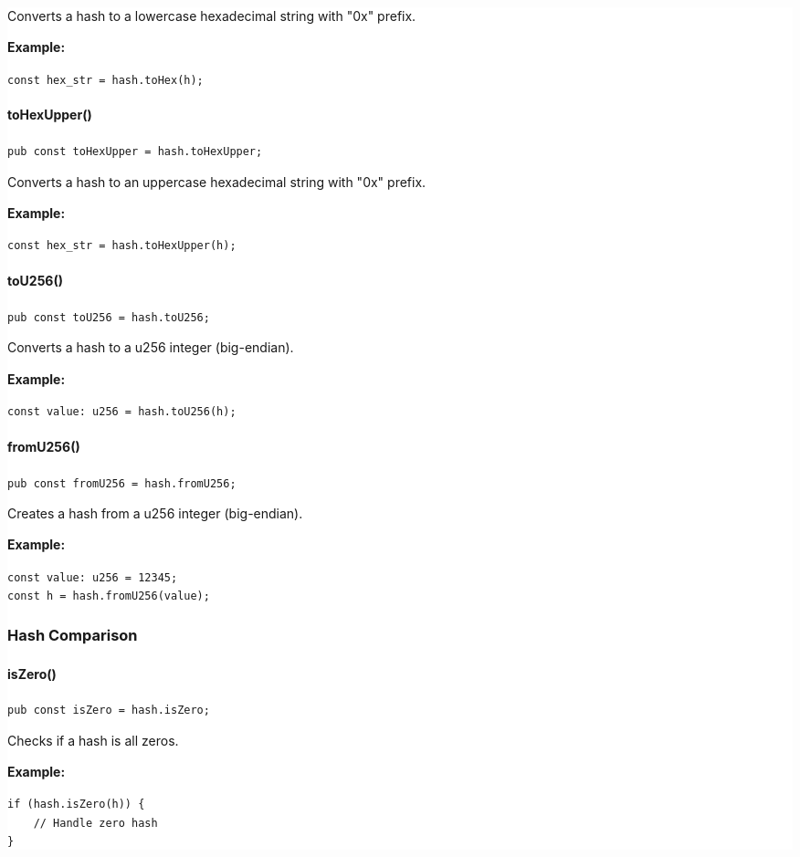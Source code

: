 Converts a hash to a lowercase hexadecimal string with "0x" prefix.

**Example:**
```zig
const hex_str = hash.toHex(h);
```

#### toHexUpper()

```zig
pub const toHexUpper = hash.toHexUpper;
```

Converts a hash to an uppercase hexadecimal string with "0x" prefix.

**Example:**
```zig
const hex_str = hash.toHexUpper(h);
```

#### toU256()

```zig
pub const toU256 = hash.toU256;
```

Converts a hash to a u256 integer (big-endian).

**Example:**
```zig
const value: u256 = hash.toU256(h);
```

#### fromU256()

```zig
pub const fromU256 = hash.fromU256;
```

Creates a hash from a u256 integer (big-endian).

**Example:**
```zig
const value: u256 = 12345;
const h = hash.fromU256(value);
```

### Hash Comparison

#### isZero()

```zig
pub const isZero = hash.isZero;
```

Checks if a hash is all zeros.

**Example:**
```zig
if (hash.isZero(h)) {
    // Handle zero hash
}
```
